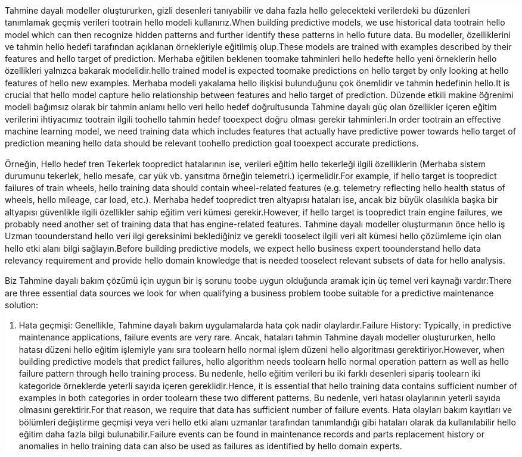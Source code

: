 <span data-ttu-id="1df1c-153">Tahmine dayalı modeller oluştururken, gizli desenleri tanıyabilir ve daha fazla hello gelecekteki verilerdeki bu düzenleri tanımlamak geçmiş verileri tootrain hello modeli kullanırız.</span><span class="sxs-lookup"><span data-stu-id="1df1c-153">When building predictive models, we use historical data tootrain hello model which can then recognize hidden patterns and further identify these patterns in hello future data.</span></span> <span data-ttu-id="1df1c-154">Bu modeller, özelliklerini ve tahmin hello hedefi tarafından açıklanan örnekleriyle eğitilmiş olup.</span><span class="sxs-lookup"><span data-stu-id="1df1c-154">These models are trained with examples described by their features and hello target of prediction.</span></span> <span data-ttu-id="1df1c-155">Merhaba eğitilen beklenen toomake tahminleri hello hedefte hello yeni örneklerin hello özellikleri yalnızca bakarak modelidir.</span><span class="sxs-lookup"><span data-stu-id="1df1c-155">hello trained model is expected toomake predictions on hello target by only looking at hello features of hello new examples.</span></span> <span data-ttu-id="1df1c-156">Merhaba modeli yakalama hello ilişkisi bulunduğunu çok önemlidir ve tahmin hedefinin hello.</span><span class="sxs-lookup"><span data-stu-id="1df1c-156">It is crucial that hello model capture hello relationship between features and hello target of prediction.</span></span> <span data-ttu-id="1df1c-157">Düzende etkili makine öğrenimi modeli bağımsız olarak bir tahmin anlamı hello veri hello hedef doğrultusunda Tahmine dayalı güç olan özellikler içeren eğitim verilerini ihtiyacımız tootrain ilgili toohello tahmin hedef tooexpect doğru olması gerekir tahminleri.</span><span class="sxs-lookup"><span data-stu-id="1df1c-157">In order tootrain an effective machine learning model, we need training data which includes features that actually have predictive power towards hello target of prediction meaning hello data should be relevant toohello prediction goal tooexpect accurate predictions.</span></span>

<span data-ttu-id="1df1c-158">Örneğin, Hello hedef tren Tekerlek toopredict hatalarının ise, verileri eğitim hello tekerleği ilgili özelliklerin (Merhaba sistem durumunu tekerlek, hello mesafe, car yük vb. yansıtma örneğin telemetri.) içermelidir.</span><span class="sxs-lookup"><span data-stu-id="1df1c-158">For example, if hello target is toopredict failures of train wheels, hello training data should contain wheel-related features (e.g. telemetry reflecting hello health status of wheels, hello mileage, car load, etc.).</span></span> <span data-ttu-id="1df1c-159">Merhaba hedef toopredict tren altyapısı hataları ise, ancak biz büyük olasılıkla başka bir altyapısı güvenlikle ilgili özellikler sahip eğitim veri kümesi gerekir.</span><span class="sxs-lookup"><span data-stu-id="1df1c-159">However, if hello target is toopredict train engine failures, we probably need another set of training data that has engine-related features.</span></span> <span data-ttu-id="1df1c-160">Tahmine dayalı modeller oluşturmanın önce hello iş Uzman toounderstand hello veri ilgi gereksinimi beklediğiniz ve gerekli tooselect ilgili veri alt kümesi hello çözümleme için olan hello etki alanı bilgi sağlayın.</span><span class="sxs-lookup"><span data-stu-id="1df1c-160">Before building predictive models, we expect hello business expert toounderstand hello data relevancy requirement and provide hello domain knowledge that is needed tooselect relevant subsets of data for hello analysis.</span></span>

<span data-ttu-id="1df1c-161">Biz Tahmine dayalı bakım çözümü için uygun bir iş sorunu toobe uygun olduğunda aramak için üç temel veri kaynağı vardır:</span><span class="sxs-lookup"><span data-stu-id="1df1c-161">There are three essential data sources we look for when qualifying a business problem toobe suitable for a predictive maintenance solution:</span></span>

1. <span data-ttu-id="1df1c-162">Hata geçmişi: Genellikle, Tahmine dayalı bakım uygulamalarda hata çok nadir olaylardır.</span><span class="sxs-lookup"><span data-stu-id="1df1c-162">Failure History: Typically, in predictive maintenance applications, failure events are very rare.</span></span> <span data-ttu-id="1df1c-163">Ancak, hataları tahmin Tahmine dayalı modeller oluştururken, hello hatası düzeni hello eğitim işlemiyle yanı sıra toolearn hello normal işlem düzeni hello algoritması gerektiriyor.</span><span class="sxs-lookup"><span data-stu-id="1df1c-163">However, when building predictive models that predict failures, hello algorithm needs toolearn hello normal operation pattern as well as hello failure pattern through hello training process.</span></span> <span data-ttu-id="1df1c-164">Bu nedenle, hello eğitim verileri bu iki farklı desenleri sipariş toolearn iki kategoride örneklerde yeterli sayıda içeren gereklidir.</span><span class="sxs-lookup"><span data-stu-id="1df1c-164">Hence, it is essential that hello training data contains sufficient number of examples in both categories in order toolearn these two different patterns.</span></span> <span data-ttu-id="1df1c-165">Bu nedenle, veri hatası olaylarının yeterli sayıda olmasını gerektirir.</span><span class="sxs-lookup"><span data-stu-id="1df1c-165">For that reason, we require that data has sufficient number of failure events.</span></span> <span data-ttu-id="1df1c-166">Hata olayları bakım kayıtları ve bölümleri değiştirme geçmişi veya veri hello etki alanı uzmanlar tarafından tanımlandığı gibi hataları olarak da kullanılabilir hello eğitim daha fazla bilgi bulunabilir.</span><span class="sxs-lookup"><span data-stu-id="1df1c-166">Failure events can be found in maintenance records and parts replacement history or anomalies in hello training data can also be used as failures as identified by hello domain experts.</span></span>